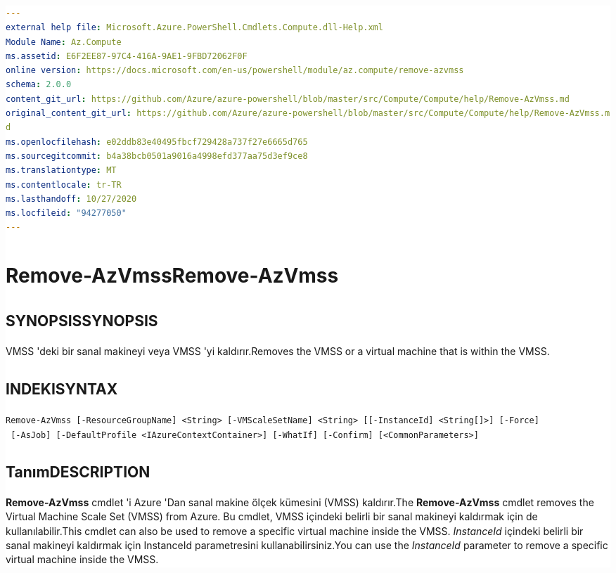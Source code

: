 ```yaml
---
external help file: Microsoft.Azure.PowerShell.Cmdlets.Compute.dll-Help.xml
Module Name: Az.Compute
ms.assetid: E6F2EE87-97C4-416A-9AE1-9FBD72062F0F
online version: https://docs.microsoft.com/en-us/powershell/module/az.compute/remove-azvmss
schema: 2.0.0
content_git_url: https://github.com/Azure/azure-powershell/blob/master/src/Compute/Compute/help/Remove-AzVmss.md
original_content_git_url: https://github.com/Azure/azure-powershell/blob/master/src/Compute/Compute/help/Remove-AzVmss.md
ms.openlocfilehash: e02ddb83e40495fbcf729428a737f27e6665d765
ms.sourcegitcommit: b4a38bcb0501a9016a4998efd377aa75d3ef9ce8
ms.translationtype: MT
ms.contentlocale: tr-TR
ms.lasthandoff: 10/27/2020
ms.locfileid: "94277050"
---
```

# <span data-ttu-id="9f198-101">Remove-AzVmss</span><span class="sxs-lookup"><span data-stu-id="9f198-101">Remove-AzVmss</span></span>

## <span data-ttu-id="9f198-102">SYNOPSIS</span><span class="sxs-lookup"><span data-stu-id="9f198-102">SYNOPSIS</span></span>
<span data-ttu-id="9f198-103">VMSS 'deki bir sanal makineyi veya VMSS 'yi kaldırır.</span><span class="sxs-lookup"><span data-stu-id="9f198-103">Removes the VMSS or a virtual machine that is within the VMSS.</span></span>

## <span data-ttu-id="9f198-104">INDEKI</span><span class="sxs-lookup"><span data-stu-id="9f198-104">SYNTAX</span></span>

```
Remove-AzVmss [-ResourceGroupName] <String> [-VMScaleSetName] <String> [[-InstanceId] <String[]>] [-Force]
 [-AsJob] [-DefaultProfile <IAzureContextContainer>] [-WhatIf] [-Confirm] [<CommonParameters>]
```

## <span data-ttu-id="9f198-105">Tanım</span><span class="sxs-lookup"><span data-stu-id="9f198-105">DESCRIPTION</span></span>
<span data-ttu-id="9f198-106">**Remove-AzVmss** cmdlet 'i Azure 'Dan sanal makine ölçek kümesini (VMSS) kaldırır.</span><span class="sxs-lookup"><span data-stu-id="9f198-106">The **Remove-AzVmss** cmdlet removes the Virtual Machine Scale Set (VMSS) from Azure.</span></span>
<span data-ttu-id="9f198-107">Bu cmdlet, VMSS içindeki belirli bir sanal makineyi kaldırmak için de kullanılabilir.</span><span class="sxs-lookup"><span data-stu-id="9f198-107">This cmdlet can also be used to remove a specific virtual machine inside the VMSS.</span></span>
<span data-ttu-id="9f198-108">*InstanceId* içindeki belirli bir sanal makineyi kaldırmak için InstanceId parametresini kullanabilirsiniz.</span><span class="sxs-lookup"><span data-stu-id="9f198-108">You can use the *InstanceId* parameter to remove a specific virtual machine inside the VMSS.</span></span>
